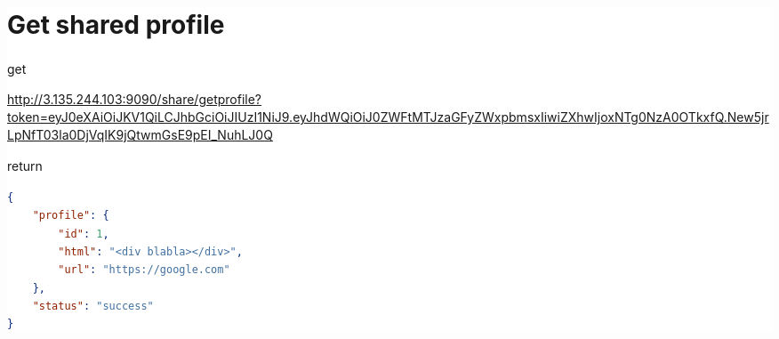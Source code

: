# Get shared profile
get

http://3.135.244.103:9090/share/getprofile?token=eyJ0eXAiOiJKV1QiLCJhbGciOiJIUzI1NiJ9.eyJhdWQiOiJ0ZWFtMTJzaGFyZWxpbmsxIiwiZXhwIjoxNTg0NzA0OTkxfQ.New5jrLpNfT03la0DjVqIK9jQtwmGsE9pEI_NuhLJ0Q

return 
```json
{
    "profile": {
        "id": 1,
        "html": "<div blabla></div>",
        "url": "https://google.com"
    },
    "status": "success"
}

```
